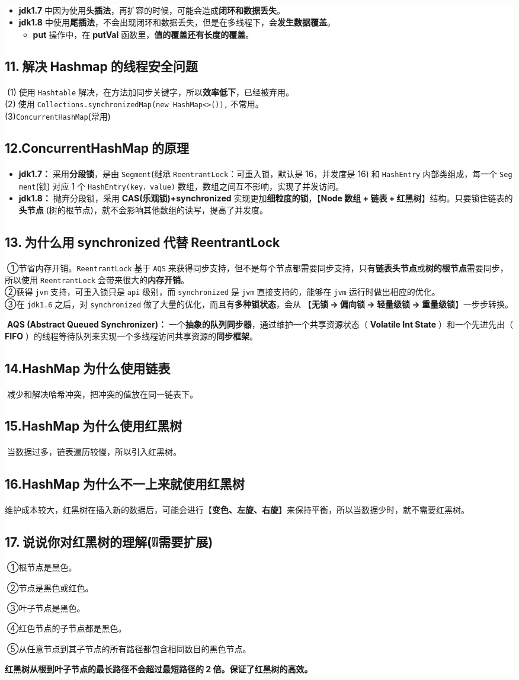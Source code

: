 -  **jdk1.7** 中因为使用**头插法**，再扩容的时候，可能会造成**闭环和数据丢失**。 
- **jdk1.8** 中使用**尾插法**，不会出现闭环和数据丢失，但是在多线程下，会**发生数据覆盖**。
  - **put** 操作中，在 **putVal** 函数里，**值的覆盖还有长度的覆盖**。

## 11. 解决 Hashmap 的线程安全问题

​	(1) 使用 `Hashtable` 解决，在方法加同步关键字，所以**效率低下**，已经被弃用。  
​	(2) 使用 `Collections.synchronizedMap(new HashMap<>()),` 不常用。  
​	(3)`ConcurrentHashMap`(常用)

## 12.ConcurrentHashMap 的原理

- **jdk1.7：** 采用**分段锁**，是由 `Segment`(继承 `ReentrantLock`：可重入锁，默认是 16，并发度是 16) 和 `HashEntry` 内部类组成，每一个 `Segment`(锁) 对应 1 个 `HashEntry(key，value)` 数组，数组之间互不影响，实现了并发访问。  
- **jdk1.8：** 抛弃分段锁，采用 **CAS(乐观锁)+synchronized** 实现更加**细粒度的锁**，【**Node 数组 + 链表 + 红黑树**】结构。只要锁住链表的**头节点** (树的根节点)，就不会影响其他数组的读写，提高了并发度。

## 13. 为什么用 synchronized 代替 ReentrantLock

​	①节省内存开销。`ReentrantLock` 基于 `AQS` 来获得同步支持，但不是每个节点都需要同步支持，只有**链表头节点**或**树的根节点**需要同步，所以使用 `ReentrantLock` 会带来很大的**内存开销**。  
​	②获得 `jvm` 支持，可重入锁只是 `api` 级别，而 `synchronized` 是 `jvm` 直接支持的，能够在 `jvm` 运行时做出相应的优化。  
​	③在 `jdk1.6` 之后，对 `synchronized` 做了大量的优化，而且有**多种锁状态**，会从 【**无锁 -> 偏向锁 -> 轻量级锁 -> 重量级锁**】一步步转换。

​	**AQS (Abstract Queued Synchronizer)：** 一个**抽象的队列同步器**，通过维护一个共享资源状态（ **Volatile Int State** ）和一个先进先出（ **FIFO** ）的线程等待队列来实现一个多线程访问共享资源的**同步框架**。

## 14.HashMap 为什么使用链表

​	减少和解决哈希冲突，把冲突的值放在同一链表下。

## 15.HashMap 为什么使用红黑树

​	当数据过多，链表遍历较慢，所以引入红黑树。

## 16.HashMap 为什么不一上来就使用红黑树

​	维护成本较大，红黑树在插入新的数据后，可能会进行【**变色、左旋、右旋**】来保持平衡，所以当数据少时，就不需要红黑树。

## 17. 说说你对红黑树的理解(❕❕需要扩展)

​	①根节点是黑色。

​	②节点是黑色或红色。

​	③叶子节点是黑色。

​	④红色节点的子节点都是黑色。 

​	⑤从任意节点到其子节点的所有路径都包含相同数目的黑色节点。 

**红黑树从根到叶子节点的最长路径不会超过最短路径的 2 倍。保证了红黑树的高效。**
